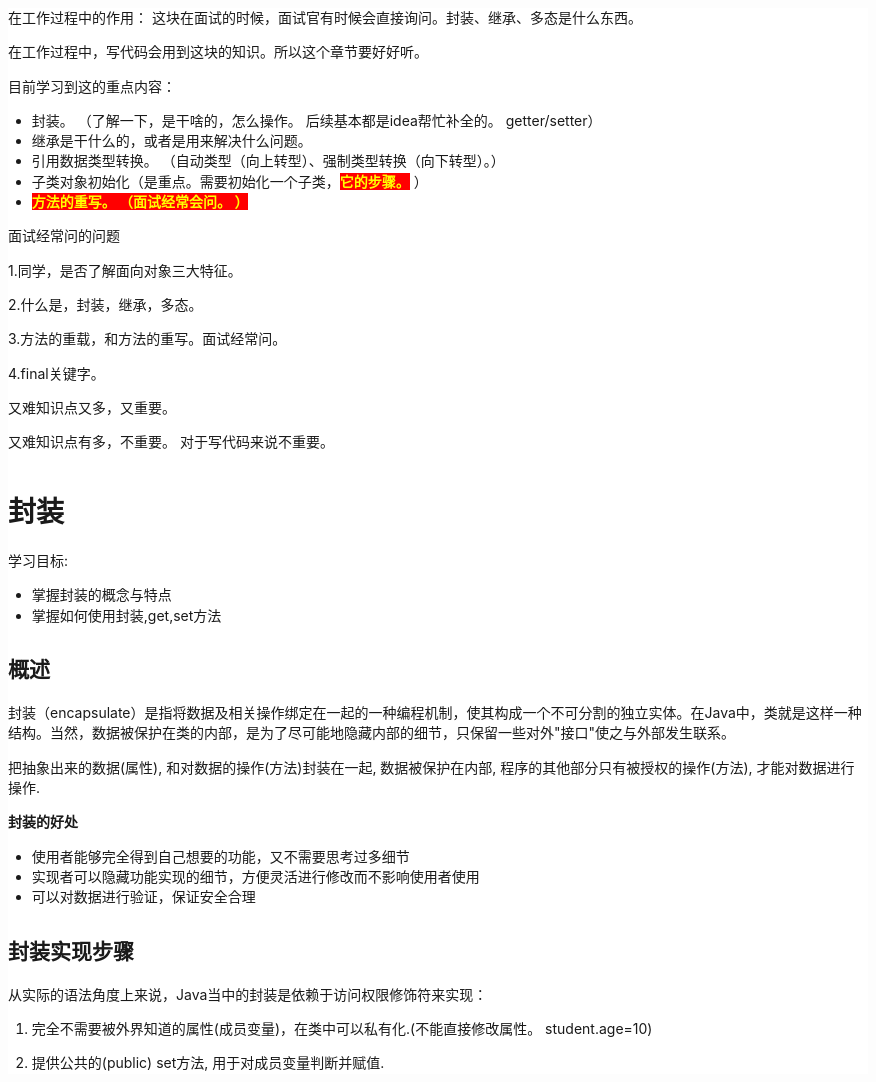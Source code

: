 在工作过程中的作用： 这块在面试的时候，面试官有时候会直接询问。封装、继承、多态是什么东西。 

在工作过程中，写代码会用到这块的知识。所以这个章节要好好听。 



目前学习到这的重点内容：

- 封装。 （了解一下，是干啥的，怎么操作。 后续基本都是idea帮忙补全的。   getter/setter）
- 继承是干什么的，或者是用来解决什么问题。
- 引用数据类型转换。 （自动类型（向上转型）、强制类型转换（向下转型）。）
- 子类对象初始化（是重点。需要初始化一个子类，<span style=color:yellow;background:red>**它的步骤。**</span> ）
- <span style=color:yellow;background:red>**方法的重写。 （面试经常会问。 ）**</span>



面试经常问的问题

1.同学，是否了解面向对象三大特征。 

2.什么是，封装，继承，多态。

3.方法的重载，和方法的重写。面试经常问。 

4.final关键字。 



又难知识点又多，又重要。 

又难知识点有多，不重要。 对于写代码来说不重要。 

# 封装

学习目标:

- 掌握封装的概念与特点
- 掌握如何使用封装,get,set方法

## 概述

封装（encapsulate）是指将数据及相关操作绑定在一起的一种编程机制，使其构成一个不可分割的独立实体。在Java中，类就是这样一种结构。当然，数据被保护在类的内部，是为了尽可能地隐藏内部的细节，只保留一些对外"接口"使之与外部发生联系。

把抽象出来的数据(属性), 和对数据的操作(方法)封装在一起, 数据被保护在内部, 程序的其他部分只有被授权的操作(方法), 才能对数据进行操作.

**封装的好处**

- 使用者能够完全得到自己想要的功能，又不需要思考过多细节
- 实现者可以隐藏功能实现的细节，方便灵活进行修改而不影响使用者使用
- 可以对数据进行验证，保证安全合理

## 封装实现步骤

从实际的语法角度上来说，Java当中的封装是依赖于访问权限修饰符来实现：

1. 完全不需要被外界知道的属性(成员变量)，在类中可以私有化.(不能直接修改属性。 student.age=10)

2. 提供公共的(public) set方法, 用于对成员变量判断并赋值.  
